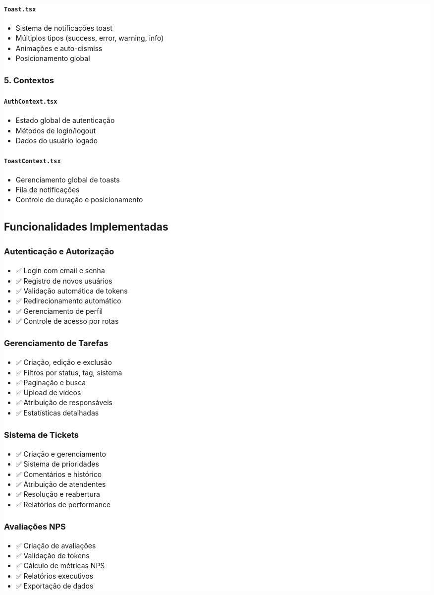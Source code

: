 #### `Toast.tsx`
- Sistema de notificações toast
- Múltiplos tipos (success, error, warning, info)
- Animações e auto-dismiss
- Posicionamento global

### 5. Contextos

#### `AuthContext.tsx`
- Estado global de autenticação
- Métodos de login/logout
- Dados do usuário logado

#### `ToastContext.tsx`
- Gerenciamento global de toasts
- Fila de notificações
- Controle de duração e posicionamento

## Funcionalidades Implementadas

### Autenticação e Autorização
- ✅ Login com email e senha
- ✅ Registro de novos usuários
- ✅ Validação automática de tokens
- ✅ Redirecionamento automático
- ✅ Gerenciamento de perfil
- ✅ Controle de acesso por rotas

### Gerenciamento de Tarefas
- ✅ Criação, edição e exclusão
- ✅ Filtros por status, tag, sistema
- ✅ Paginação e busca
- ✅ Upload de vídeos
- ✅ Atribuição de responsáveis
- ✅ Estatísticas detalhadas

### Sistema de Tickets
- ✅ Criação e gerenciamento
- ✅ Sistema de prioridades
- ✅ Comentários e histórico
- ✅ Atribuição de atendentes
- ✅ Resolução e reabertura
- ✅ Relatórios de performance

### Avaliações NPS
- ✅ Criação de avaliações
- ✅ Validação de tokens
- ✅ Cálculo de métricas NPS
- ✅ Relatórios executivos
- ✅ Exportação de dados
